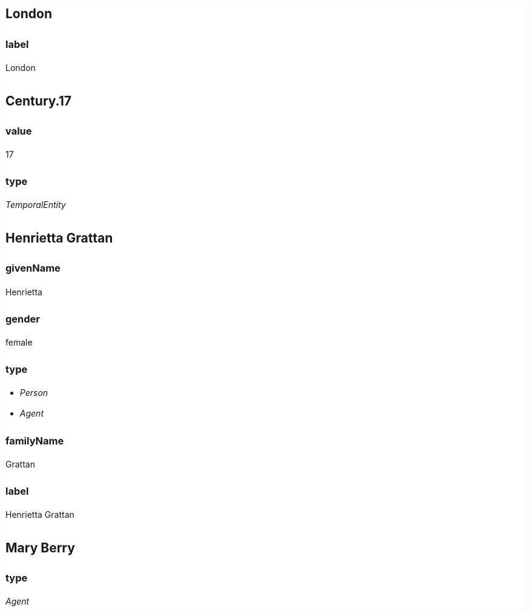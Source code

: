 ## London

### label


London

## Century.17

### value


17

### type


*TemporalEntity*

## Henrietta Grattan

### givenName


Henrietta

### gender


female

### type

 - *Person*

 - *Agent*

### familyName


Grattan

### label


Henrietta Grattan

## Mary Berry

### type


*Agent*
